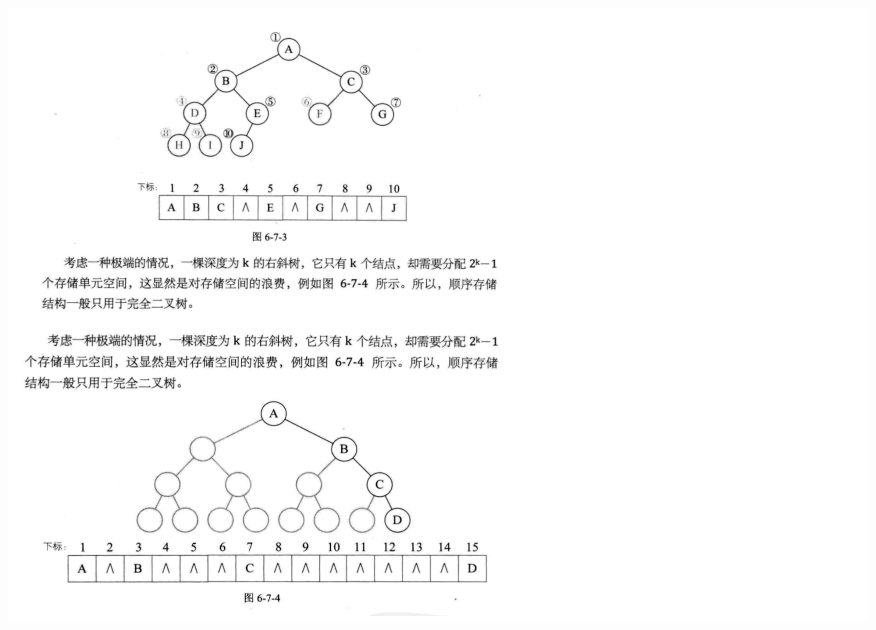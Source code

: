 <img src="浙江大学数据结构-大话数据结构.assets/image-20230109151220847.png" alt="image-20230109151220847" style="zoom:50%;" />





<img src="浙江大学数据结构-大话数据结构.assets/image-20230109151231254.png" alt="image-20230109151231254" style="zoom:50%;" />
